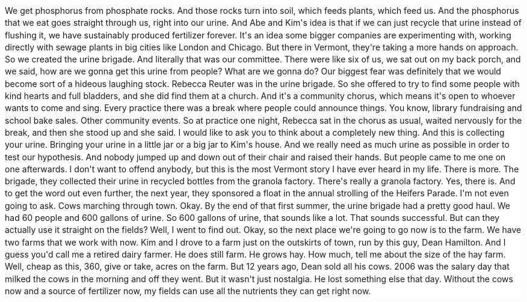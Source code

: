We get phosphorus from phosphate rocks.
And those rocks turn into soil, which feeds plants, which feed us.
And the phosphorus that we eat goes straight through us, right into our urine.
And Abe and Kim's idea is that if we can just recycle that urine instead of
flushing it, we have sustainably produced fertilizer forever.
It's an idea some bigger companies are experimenting with,
working directly with sewage plants in big cities like London and Chicago.
But there in Vermont, they're taking a more hands on approach.
So we created the urine brigade.
And literally that was our committee.
There were like six of us, we sat out on my back porch, and
we said, how are we gonna get this urine from people?
What are we gonna do?
Our biggest fear was definitely that we would become sort of a hideous
laughing stock.
Rebecca Reuter was in the urine brigade.
So she offered to try to find some people with kind hearts and
full bladders, and she did find them at a church.
And it's a community chorus,
which means it's open to whoever wants to come and sing.
Every practice there was a break where people could announce things.
You know, library fundraising and school bake sales.
Other community events.
So at practice one night, Rebecca sat in the chorus as usual,
waited nervously for the break, and then she stood up and she said.
I would like to ask you to think about a completely new thing.
And this is collecting your urine.
Bringing your urine in a little jar or a big jar to Kim's house.
And we really need as much urine as possible in order to test our
hypothesis.
And nobody jumped up and down out of their chair and raised their hands.
But people came to me one on one afterwards.
I don't want to offend anybody, but
this is the most Vermont story I have ever heard in my life.
There is more.
The brigade, they collected their urine in recycled bottles from the granola factory.
There's really a granola factory.
Yes, there is.
And to get the word out even further, the next year,
they sponsored a float in the annual strolling of the Heifers Parade.
I'm not even going to ask.
Cows marching through town.
Okay.
By the end of that first summer, the urine brigade had a pretty good haul.
We had 60 people and 600 gallons of urine.
So 600 gallons of urine, that sounds like a lot.
That sounds successful.
But can they actually use it straight on the fields?
Well, I went to find out.
Okay, so the next place we're going to go now is to the farm.
We have two farms that we work with now.
Kim and I drove to a farm just on the outskirts of town,
run by this guy, Dean Hamilton.
And I guess you'd call me a retired dairy farmer.
He does still farm.
He grows hay.
How much, tell me about the size of the hay farm.
Well, cheap as this, 360, give or take, acres on the farm.
But 12 years ago, Dean sold all his cows.
2006 was the salary day that milked the cows in the morning and off they went.
But it wasn't just nostalgia.
He lost something else that day.
Without the cows now and a source of fertilizer now,
my fields can use all the nutrients they can get right now.